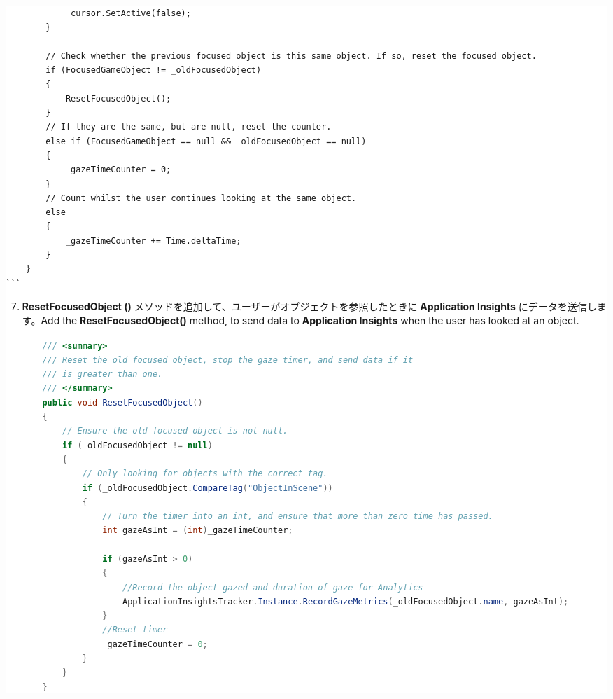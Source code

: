                 _cursor.SetActive(false);
            }

            // Check whether the previous focused object is this same object. If so, reset the focused object.
            if (FocusedGameObject != _oldFocusedObject)
            {
                ResetFocusedObject();
            }
            // If they are the same, but are null, reset the counter. 
            else if (FocusedGameObject == null && _oldFocusedObject == null)
            {
                _gazeTimeCounter = 0;
            }
            // Count whilst the user continues looking at the same object.
            else
            {
                _gazeTimeCounter += Time.deltaTime;
            }
        }
    ```

7.  <span data-ttu-id="18eb1-360">**ResetFocusedObject ()** メソッドを追加して、ユーザーがオブジェクトを参照したときに **Application Insights** にデータを送信します。</span><span class="sxs-lookup"><span data-stu-id="18eb1-360">Add the **ResetFocusedObject()** method, to send data to **Application Insights** when the user has looked at an object.</span></span>

    ```csharp
        /// <summary>
        /// Reset the old focused object, stop the gaze timer, and send data if it
        /// is greater than one.
        /// </summary>
        public void ResetFocusedObject()
        {
            // Ensure the old focused object is not null.
            if (_oldFocusedObject != null)
            {
                // Only looking for objects with the correct tag.
                if (_oldFocusedObject.CompareTag("ObjectInScene"))
                {
                    // Turn the timer into an int, and ensure that more than zero time has passed.
                    int gazeAsInt = (int)_gazeTimeCounter;

                    if (gazeAsInt > 0)
                    {
                        //Record the object gazed and duration of gaze for Analytics
                        ApplicationInsightsTracker.Instance.RecordGazeMetrics(_oldFocusedObject.name, gazeAsInt);
                    }
                    //Reset timer
                    _gazeTimeCounter = 0;
                }
            }
        }
    ```
